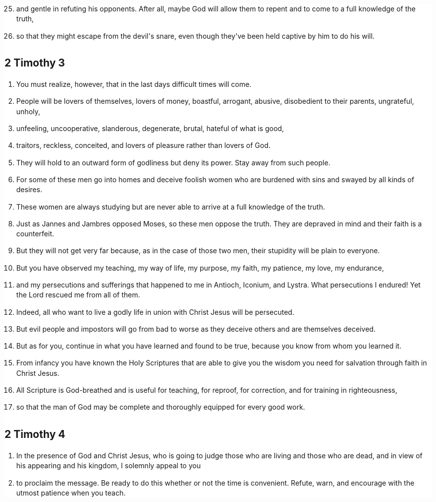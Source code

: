 25. and gentle in refuting his opponents. After all, maybe God will allow them to repent and to come to a full knowledge of the truth,

26. so that they might escape from the devil's snare, even though they've been held captive by him to do his will.

## 2 Timothy 3

1. You must realize, however, that in the last days difficult times will come.

2. People will be lovers of themselves, lovers of money, boastful, arrogant, abusive, disobedient to their parents, ungrateful, unholy,

3. unfeeling, uncooperative, slanderous, degenerate, brutal, hateful of what is good,

4. traitors, reckless, conceited, and lovers of pleasure rather than lovers of God.

5. They will hold to an outward form of godliness but deny its power. Stay away from such people.

6. For some of these men go into homes and deceive foolish women who are burdened with sins and swayed by all kinds of desires.

7. These women are always studying but are never able to arrive at a full knowledge of the truth.

8. Just as Jannes and Jambres opposed Moses, so these men oppose the truth. They are depraved in mind and their faith is a counterfeit.

9. But they will not get very far because, as in the case of those two men, their stupidity will be plain to everyone.

10. But you have observed my teaching, my way of life, my purpose, my faith, my patience, my love, my endurance,

11. and my persecutions and sufferings that happened to me in Antioch, Iconium, and Lystra. What persecutions I endured! Yet the Lord rescued me from all of them.

12. Indeed, all who want to live a godly life in union with Christ Jesus will be persecuted.

13. But evil people and impostors will go from bad to worse as they deceive others and are themselves deceived.

14. But as for you, continue in what you have learned and found to be true, because you know from whom you learned it.

15. From infancy you have known the Holy Scriptures that are able to give you the wisdom you need for salvation through faith in Christ Jesus.

16. All Scripture is God-breathed and is useful for teaching, for reproof, for correction, and for training in righteousness,

17. so that the man of God may be complete and thoroughly equipped for every good work.

## 2 Timothy 4

1. In the presence of God and Christ Jesus, who is going to judge those who are living and those who are dead, and in view of his appearing and his kingdom, I solemnly appeal to you

2. to proclaim the message. Be ready to do this whether or not the time is convenient. Refute, warn, and encourage with the utmost patience when you teach.
